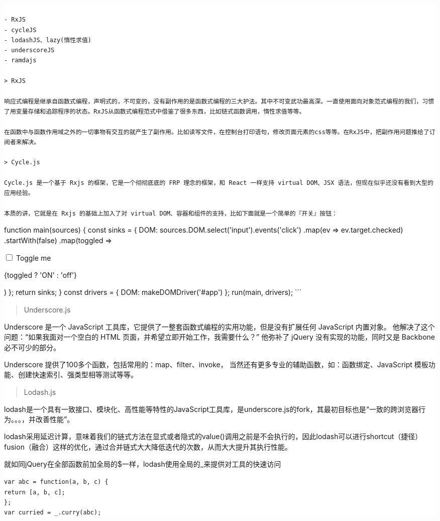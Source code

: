 ```

- RxJS
- cycleJS
- lodashJS、lazy(惰性求值)
- underscoreJS
- ramdajs

> RxJS

响应式编程是继承自函数式编程，声明式的，不可变的，没有副作用的是函数式编程的三大护法。其中不可变武功最高深。一直使用面向对象范式编程的我们，习惯了用变量存储和追踪程序的状态。RxJS从函数式编程范式中借鉴了很多东西，比如链式函数调用，惰性求值等等。

在函数中与函数作用域之外的一切事物有交互的就产生了副作用。比如读写文件，在控制台打印语句，修改页面元素的css等等。在RxJS中，把副作用问题推给了订阅者来解决。

> Cycle.js

Cycle.js 是一个基于 Rxjs 的框架，它是一个彻彻底底的 FRP 理念的框架，和 React 一样支持 virtual DOM、JSX 语法，但现在似乎还没有看到大型的应用经验。

本质的讲，它就是在 Rxjs 的基础上加入了对 virtual DOM、容器和组件的支持，比如下面就是一个简单的『开关』按钮：

```
function main(sources) {
const sinks = {
DOM: sources.DOM.select('input').events('click')
.map(ev => ev.target.checked)
.startWith(false)
.map(toggled =>
<div>
<input type="checkbox" /> Toggle me
<p>{toggled ? 'ON' : 'off'}</p>
</div>
)
};
return sinks;
}
const drivers = {
DOM: makeDOMDriver('#app')
};
run(main, drivers);
```

> Underscore.js

Underscore 是一个 JavaScript 工具库，它提供了一整套函数式编程的实用功能，但是没有扩展任何 JavaScript 内置对象。 他解决了这个问题：“如果我面对一个空白的 HTML 页面，并希望立即开始工作，我需要什么？” 他弥补了 jQuery 没有实现的功能，同时又是 Backbone 必不可少的部分。

Underscore 提供了100多个函数，包括常用的：map、filter、invoke， 当然还有更多专业的辅助函数，如：函数绑定、JavaScript 模板功能、创建快速索引、强类型相等测试等等。

> Lodash.js

lodash是一个具有一致接口、模块化、高性能等特性的JavaScript工具库，是underscore.js的fork，其最初目标也是“一致的跨浏览器行为。。。，并改善性能”。

lodash采用延迟计算，意味着我们的链式方法在显式或者隐式的value()调用之前是不会执行的，因此lodash可以进行shortcut（捷径） fusion（融合）这样的优化，通过合并链式大大降低迭代的次数，从而大大提升其执行性能。

就如同jQuery在全部函数前加全局的$一样，lodash使用全局的_来提供对工具的快速访问

```
var abc = function(a, b, c) {
return [a, b, c];
};
var curried = _.curry(abc);